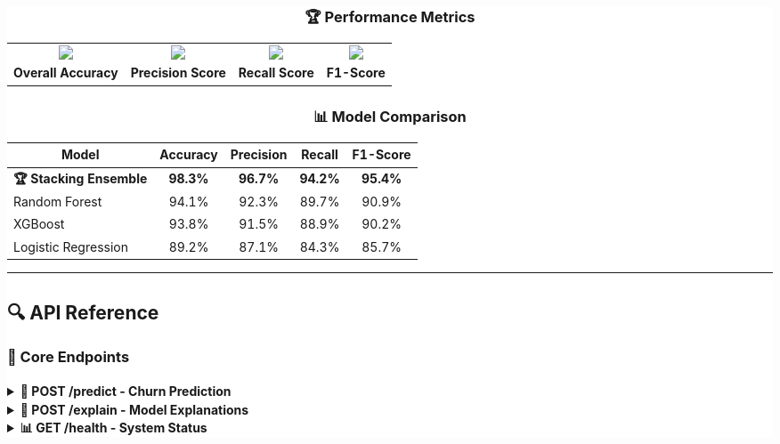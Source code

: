 <div align="center">

### 🏆 Performance Metrics

<table>
<tr>
<td align="center">
<img src="https://img.shields.io/badge/Accuracy-98.3%25-00d4aa?style=for-the-badge&logo=target&logoColor=white"/>
<br/><b>Overall Accuracy</b>
</td>
<td align="center">
<img src="https://img.shields.io/badge/Precision-96.7%25-ff6b6b?style=for-the-badge&logo=bullseye&logoColor=white"/>
<br/><b>Precision Score</b>
</td>
<td align="center">
<img src="https://img.shields.io/badge/Recall-94.2%25-667eea?style=for-the-badge&logo=search&logoColor=white"/>
<br/><b>Recall Score</b>
</td>
<td align="center">
<img src="https://img.shields.io/badge/F1_Score-95.4%25-f093fb?style=for-the-badge&logo=chart-line&logoColor=white"/>
<br/><b>F1-Score</b>
</td>
</tr>
</table>

### 📊 Model Comparison

| Model | Accuracy | Precision | Recall | F1-Score |
|-------|:--------:|:---------:|:------:|:--------:|
| **🏆 Stacking Ensemble** | **98.3%** | **96.7%** | **94.2%** | **95.4%** |
| Random Forest | 94.1% | 92.3% | 89.7% | 90.9% |
| XGBoost | 93.8% | 91.5% | 88.9% | 90.2% |
| Logistic Regression | 89.2% | 87.1% | 84.3% | 85.7% |

</div>

---

## 🔍 API Reference

### 🚀 Core Endpoints

<details><summary><b>🔮 POST /predict - Churn Prediction</b></summary></details>

<details><summary><b>🧠 POST /explain - Model Explanations</b></summary></details>

<details><summary><b>📊 GET /health - System Status</b></summary></details>
